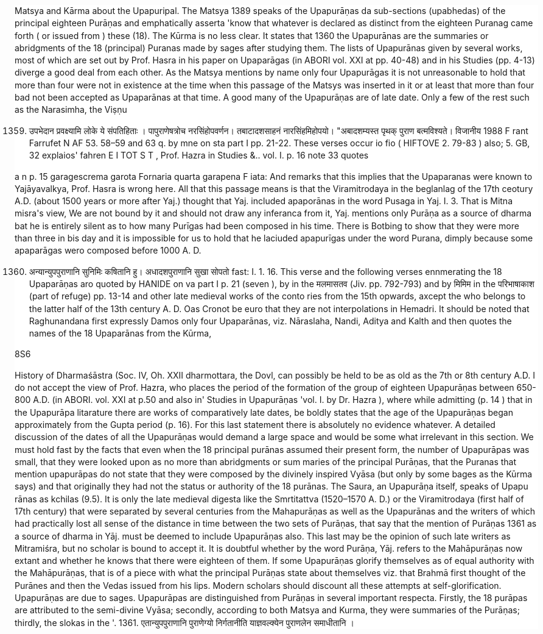 Matsya and Kārma about the Upapuripal. The Matsya 1389 speaks of the Upapurāṇas da sub-sections (upabhedas) of the principal eighteen Purāṇas and emphatically asserta 'know that whatever is declared as distinct from the eighteen Puranag came forth ( or issued from ) these (18). The Kūrma is no less clear. It states that 1360 the Upapurānas are the summaries or abridgments of the 18 (principal) Puranas made by sages after studying them. The lists of Upapurānas given by several works, most of which are set out by Prof. Hasra in his paper on Upaparāgas (in ABORI vol. XXI at pp. 40-48) and in his Studies (pp. 4-13) diverge a good deal from each other. As the Matsya mentions by name only four Upapurāgas it is not unreasonable to hold that more than four were not in existence at the time when this passage of the Matsys was inserted in it or at least that more than four bad not been accepted as Upaparānas at that time. A good many of the Upapurāṇas are of late date. Only a few of the rest such as the Narasimha, the Viṣṇu 

1359. उपभेदान प्रवक्ष्यामि लोके ये संपतिहिताः । पापुराणेषत्रोच नरसिंहोपवर्णन। तबाटादशसाहनं नारसिंहमिहोपयो। "अबादशम्यस्त पृथक् पुराण बत्मविश्यते। विजानीय 1988 F rant Farrufet N AF 53. 58–59 and 63 q. by mne on sta part I pp. 21-22. These verses occur io fio ( HIFTOVE 2. 79-83 ) also; 5. GB, 32 explaios' fahren E I TOT S T , Prof. Hazra in Studies &.. vol. I. p. 16 note 33 quotes 

a n p. 15 garagescrema garota Fornaria quarta garapena F iata: And remarks that this implies that the Upaparanas were known to Yajāyavalkya, Prof. Hasra is wrong here. All that this passage means is that the Viramitrodaya in the beglanlag of the 17th ceotury A.D. (about 1500 years or more after Yaj.) thought that Yaj. included apaporānas in the word Pusaga in Yaj. I. 3. That is Mitna misra's view, We are not bound by it and should not draw any inferanca from it, Yaj. mentions only Purāṇa as a source of dharma bat he is entirely silent as to how many Purīgas had been composed in his time. There is Botbing to show that they were more than three in bis day and it is impossible for us to hold that he laciuded apapurīgas under the word Purana, dimply because some apaparāgas wero composed before 1000 A. D. 

1360. अन्यान्युपपुराणानि सुनिमिः कषितानि हु। अधादशपुराणानि सुखा सोपतो fast: I. 1. 16. This verse and the following verses ennmerating the 18 Upaparāṇas aro quoted by HANIDE on va part I p. 21 (seven ), by in the मलमासतव (Jiv. pp. 792-793) and by मिमिम in the परिभाषाकाश (part of refuge) pp. 13-14 and other late medieval works of the conto ries from the 15th opwards, axcept the who belongs to the latter half of the 13th century A. D. Oas Cronot be euro that they are not interpolations in Hemadri. It should be noted that Raghunandana first expressly Damos only four Upaparānas, viz. Nāraslaha, Nandi, Aditya and Kalth and then quotes the names of the 18 Upaparānas from the Kūrma, 

8S6 

History of Dharmaśāstra (Soc. IV, Oh. XXII dharmottara, the Dovl, can possibly be held to be as old as the 7th or 8th century A.D. I do not accept the view of Prof. Hazra, who places the period of the formation of the group of eighteen Upapurāṇas between 650-800 A.D. (in ABORI. vol. XXI at p.50 and also in' Studies in Upapurāṇas 'vol. I. by Dr. Hazra ), where while admitting (p. 14 ) that in the Upapurāpa litarature there are works of comparatively late dates, be boldly states that the age of the Upapurāṇas began approximately from the Gupta period (p. 16). For this last statement there is absolutely no evidence whatever. A detailed discussion of the dates of all the Upapurāṇas would demand a large space and would be some what irrelevant in this section. We must hold fast by the facts that even when the 18 principal purānas assumed their present form, the number of Upapurāpas was small, that they were looked upon as no more than abridgments or sum maries of the principal Purāṇas, that the Puranas that mention upapurāpas do not state that they were composed by the divinely inspired Vyāsa (but only by some bages as the Kūrma says) and that originally they had not the status or authority of the 18 purānas. The Saura, an Upapurāṇa itself, speaks of Upapu rānas as kchilas (9.5). It is only the late medieval digesta like the Smrtitattva (1520–1570 A. D.) or the Viramitrodaya (first half of 17th century) that were separated by several centuries from the Mahapurāṇas as well as the Upapurānas and the writers of which had practically lost all sense of the distance in time between the two sets of Purāṇas, that say that the mention of Purāṇas 1361 as a source of dharma in Yāj. must be deemed to include Upapurāṇas also. This last may be the opinion of such late writers as Mitramiśra, but no scholar is bound to accept it. It is doubtful whether by the word Purāṇa, Yāj. refers to the Mahāpurāṇas now extant and whether he knows that there were eighteen of them. If some Upapurāṇas glorify themselves as of equal authority with the Mahāpurāṇas, that is of a piece with what the principal Purāṇas state about themselves viz. that Brahmā first thought of the Purānes and then the Vedas issued from his lips. Modern scholars should discount all these attempts at self-glorification. Upapurāṇas are due to sages. Upapurāpas are distinguished from Purāṇas in several important respecta. Firstly, the 18 purāpas are attributed to the semi-divine Vyāsa; secondly, according to both Matsya and Kurma, they were summaries of the Purāṇas; thirdly, the slokas in the '. 1361. एतान्युपपुराणानि पुराणेग्यो निर्गतानीति याज्ञवल्क्येन पुराणलेन समाधीतानि । 
